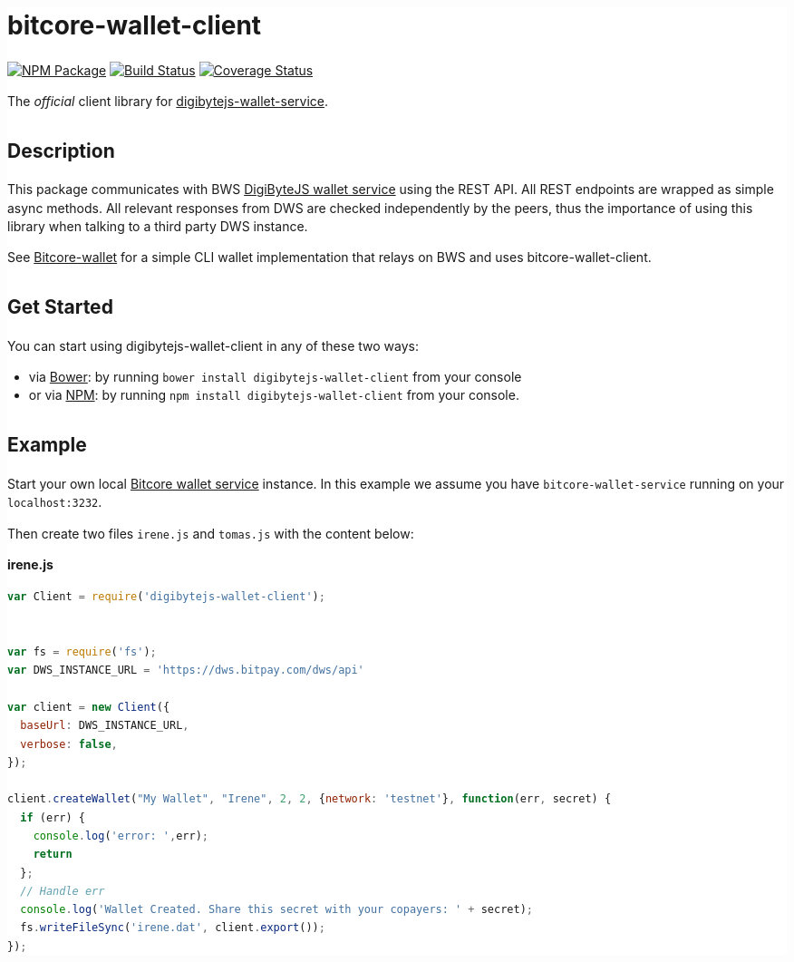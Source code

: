 # bitcore-wallet-client

[![NPM Package](https://img.shields.io/npm/v/bitcore-wallet-client.svg?style=flat-square)](https://www.npmjs.org/package/bitcore-wallet-client)
[![Build Status](https://img.shields.io/travis/bitpay/bitcore-wallet-client.svg?branch=master&style=flat-square)](https://travis-ci.org/bitpay/bitcore-wallet-client)
[![Coverage Status](https://coveralls.io/repos/bitpay/bitcore-wallet-client/badge.svg)](https://coveralls.io/r/bitpay/bitcore-wallet-client)

The *official* client library for [digibytejs-wallet-service](https://github.com/digibyte/digibytejs-wallet-service).

## Description

This package communicates with BWS [DigiByteJS wallet service](https://github.com/bitpay/digibytejs-wallet-service) using the REST API. All REST endpoints are wrapped as simple async methods. All relevant responses from DWS are checked independently by the peers, thus the importance of using this library when talking to a third party DWS instance.

See [Bitcore-wallet](https://github.com/bitpay/bitcore-wallet) for a simple CLI wallet implementation that relays on BWS and uses bitcore-wallet-client.

## Get Started

You can start using digibytejs-wallet-client in any of these two ways:

* via [Bower](http://bower.io/): by running `bower install digibytejs-wallet-client` from your console
* or via [NPM](https://www.npmjs.com/package/digibytejs-wallet-client): by running `npm install digibytejs-wallet-client` from your console.

## Example

Start your own local [Bitcore wallet service](https://github.com/bitpay/bitcore-wallet-service) instance. In this example we assume you have `bitcore-wallet-service` running on your `localhost:3232`.

Then create two files `irene.js` and `tomas.js` with the content below:

**irene.js**

``` javascript
var Client = require('digibytejs-wallet-client');


var fs = require('fs');
var DWS_INSTANCE_URL = 'https://dws.bitpay.com/dws/api'

var client = new Client({
  baseUrl: DWS_INSTANCE_URL,
  verbose: false,
});

client.createWallet("My Wallet", "Irene", 2, 2, {network: 'testnet'}, function(err, secret) {
  if (err) {
    console.log('error: ',err);
    return
  };
  // Handle err
  console.log('Wallet Created. Share this secret with your copayers: ' + secret);
  fs.writeFileSync('irene.dat', client.export());
});
```
